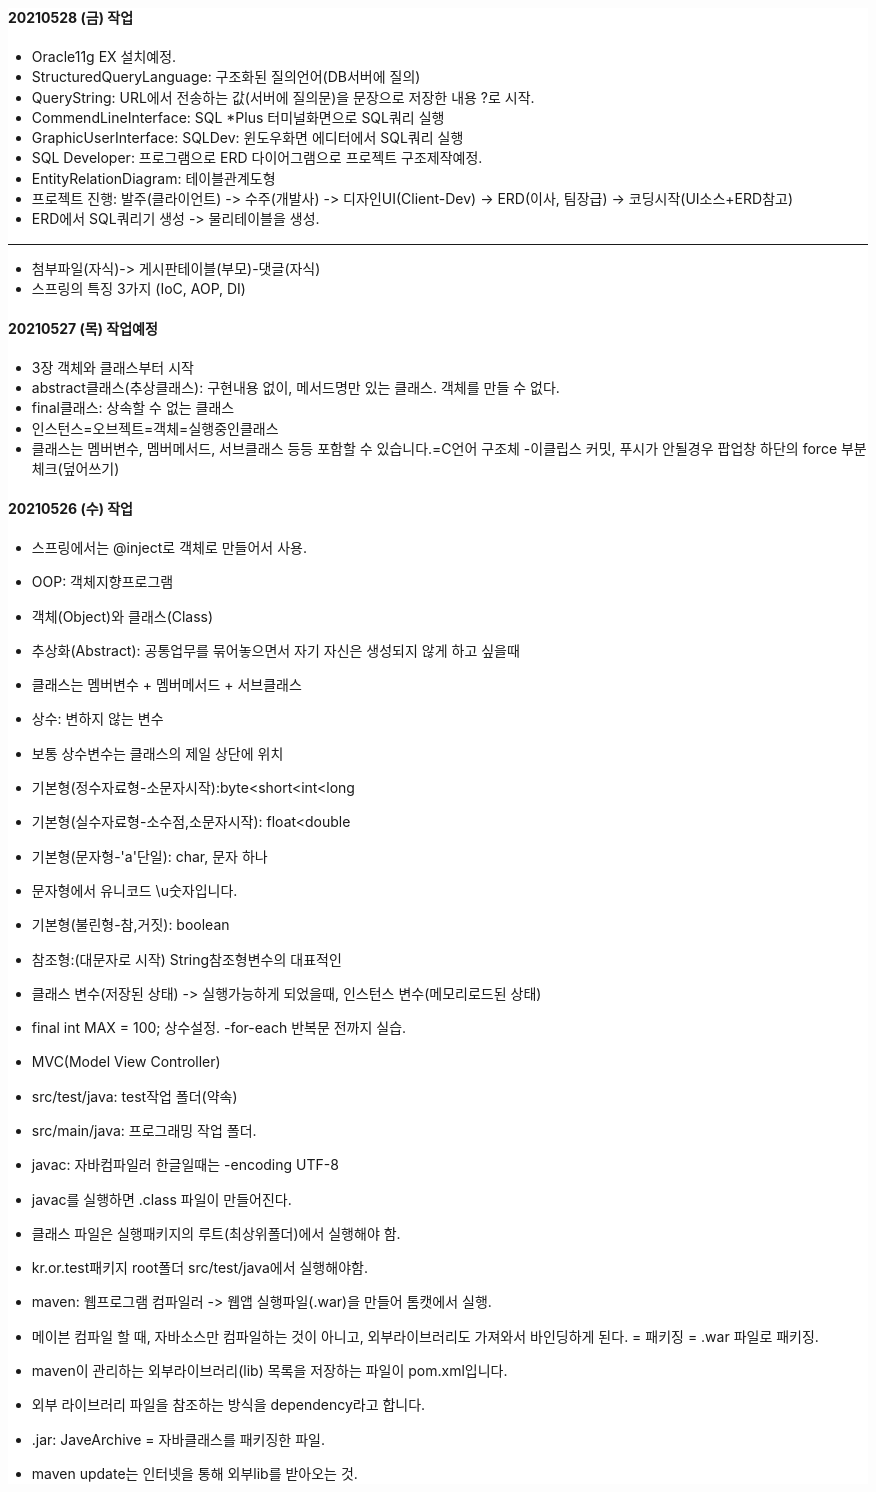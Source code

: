 #### 20210528 (금) 작업
- Oracle11g EX 설치예정.
- StructuredQueryLanguage: 구조화된 질의언어(DB서버에 질의)
- QueryString: URL에서 전송하는 값(서버에 질의문)을 문장으로 저장한 내용 ?로 시작.
- CommendLineInterface: SQL *Plus 터미널화면으로  SQL쿼리 실행
- GraphicUserInterface: SQLDev: 윈도우화면 에디터에서 SQL쿼리 실행
- SQL Developer: 프로그램으로 ERD 다이어그램으로 프로젝트 구조제작예정.
- EntityRelationDiagram: 테이블관계도형
- 프로젝트 진행: 발주(클라이언트) -> 수주(개발사) -> 디자인UI(Client-Dev) -> ERD(이사, 팀장급) -> 코딩시작(UI소스+ERD참고)
- ERD에서 SQL쿼리기 생성 -> 물리테이블을 생성.
---------------------------------------------
- 첨부파일(자식)-> 게시판테이블(부모)-댓글(자식)
- 스프링의 특징 3가지 (IoC, AOP, DI)


#### 20210527 (목) 작업예정
- 3장 객체와 클래스부터 시작
- abstract클래스(추상클래스): 구현내용 없이, 메서드명만 있는 클래스. 객체를 만들 수 없다.
- final클래스: 상속할 수 없는 클래스
- 인스턴스=오브젝트=객체=실행중인클래스
- 클래스는 멤버변수, 멤버메서드, 서브클래스 등등 포함할 수 있습니다.=C언어 구조체
-이클립스 커밋, 푸시가 안될경우 팝업창 하단의 force 부분 체크(덮어쓰기)

#### 20210526 (수) 작업
- 스프링에서는 @inject로 객체로 만들어서 사용.
- OOP: 객체지향프로그램
- 객체(Object)와 클래스(Class)
- 추상화(Abstract): 공통업무를 묶어놓으면서 자기 자신은 생성되지 않게 하고 싶을때
- 클래스는 멤버변수 + 멤버메서드 + 서브클래스
- 상수: 변하지 않는 변수
- 보통 상수변수는 클래스의 제일 상단에 위치
- 기본형(정수자료형-소문자시작):byte<short<int<long
- 기본형(실수자료형-소수점,소문자시작): float<double
- 기본형(문자형-'a'단일): char, 문자 하나
- 문자형에서 유니코드 \u숫자입니다.
- 기본형(불린형-참,거짓): boolean
- 참조형:(대문자로 시작) String참조형변수의 대표적인 
- 클래스 변수(저장된 상태) -> 실행가능하게 되었을때, 인스턴스 변수(메모리로드된 상태)
- final int MAX = 100; 상수설정.
-for-each 반복문 전까지 실습.

- MVC(Model View Controller)
- src/test/java: test작업 폴더(약속)
- src/main/java: 프로그래밍 작업 폴더.
- javac: 자바컴파일러 한글일때는 -encoding UTF-8
- javac를 실행하면 .class 파일이 만들어진다.
- 클래스 파일은 실행패키지의 루트(최상위폴더)에서 실행해야 함.
- kr.or.test패키지 root폴더 src/test/java에서 실행해야함.
- maven: 웹프로그램 컴파일러 -> 웹앱 실행파일(.war)을 만들어 톰캣에서 실행.
- 메이븐 컴파일 할 때, 자바소스만 컴파일하는 것이 아니고, 외부라이브러리도 가져와서 바인딩하게 된다. = 패키징 = .war 파일로 패키징.
- maven이 관리하는 외부라이브러리(lib) 목록을 저장하는 파일이 pom.xml입니다.
- 외부 라이브러리 파일을 참조하는 방식을 dependency라고 합니다.
- .jar: JaveArchive = 자바클래스를 패키징한 파일.
- maven update는 인터넷을 통해 외부lib를 받아오는 것.
